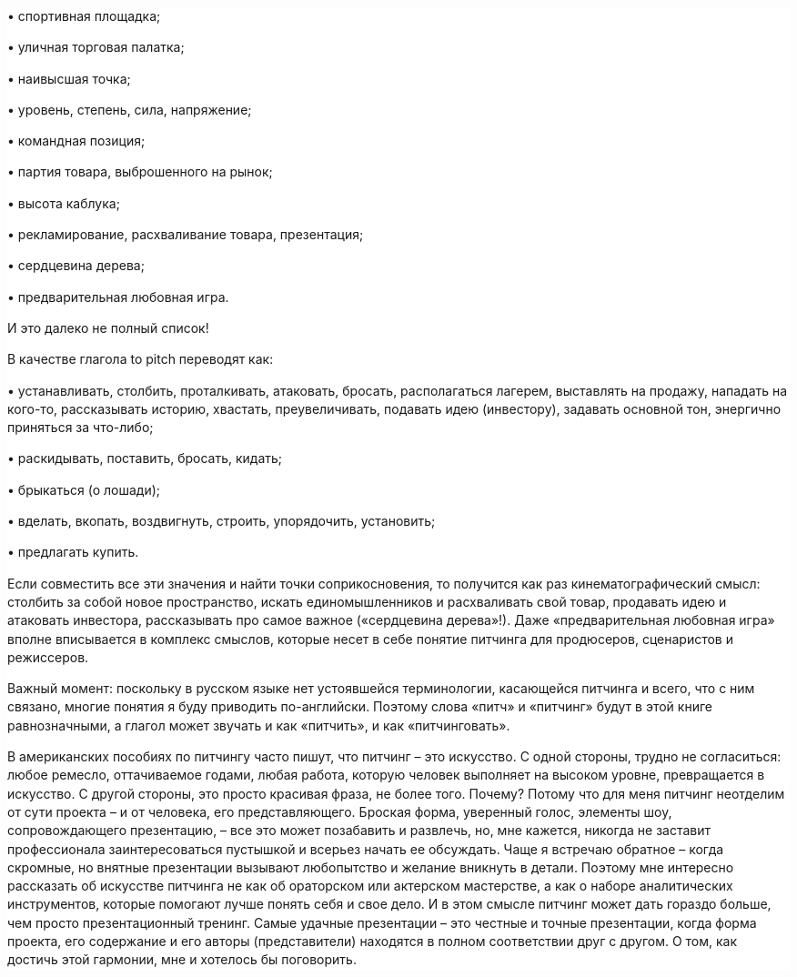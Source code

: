 • спортивная площадка;

• уличная торговая палатка;

• наивысшая точка;

• уровень, степень, сила, напряжение;

• командная позиция;

• партия товара, выброшенного на рынок;

• высота каблука;

• рекламирование, расхваливание товара, презентация;

• сердцевина дерева;

• предварительная любовная игра.

И это далеко не полный список!

В качестве глагола to pitch переводят как:

• устанавливать, столбить, проталкивать, атаковать, бросать,
располагаться лагерем, выставлять на продажу, нападать на кого-то,
рассказывать историю, хвастать, преувеличивать, подавать идею
(инвестору), задавать основной тон, энергично приняться за что-либо;

• раскидывать, поставить, бросать, кидать;

• брыкаться (о лошади);

• вделать, вкопать, воздвигнуть, строить, упорядочить, установить;

• предлагать купить.

Если совместить все эти значения и найти точки соприкосновения, то
получится как раз кинематографический смысл: столбить за собой новое
пространство, искать единомышленников и расхваливать свой товар,
продавать идею и атаковать инвестора, рассказывать про самое важное
(«сердцевина дерева»!). Даже «предварительная любовная игра» вполне
вписывается в комплекс смыслов, которые несет в себе понятие питчинга
для продюсеров, сценаристов и режиссеров.

Важный момент: поскольку в русском языке нет устоявшейся терминологии,
касающейся питчинга и всего, что с ним связано, многие понятия я буду
приводить по-английски. Поэтому слова «питч» и «питчинг» будут в этой
книге равнозначными, а глагол может звучать и как «питчить», и как
«питчинговать».

В американских пособиях по питчингу часто пишут, что питчинг – это
искусство. С одной стороны, трудно не согласиться: любое ремесло,
оттачиваемое годами, любая работа, которую человек выполняет на высоком
уровне, превращается в искусство. С другой стороны, это просто красивая
фраза, не более того. Почему? Потому что для меня питчинг неотделим от
сути проекта – и от человека, его представляющего. Броская форма,
уверенный голос, элементы шоу, сопровождающего презентацию, – все это
может позабавить и развлечь, но, мне кажется, никогда не заставит
профессионала заинтересоваться пустышкой и всерьез начать ее обсуждать.
Чаще я встречаю обратное – когда скромные, но внятные презентации
вызывают любопытство и желание вникнуть в детали. Поэтому мне интересно
рассказать об искусстве питчинга не как об ораторском или актерском
мастерстве, а как о наборе аналитических инструментов, которые помогают
лучше понять себя и свое дело. И в этом смысле питчинг может дать
гораздо больше, чем просто презентационный тренинг. Самые удачные
презентации – это честные и точные презентации, когда форма проекта, его
содержание и его авторы (представители) находятся в полном соответствии
друг с другом. О том, как достичь этой гармонии, мне и хотелось бы
поговорить.
